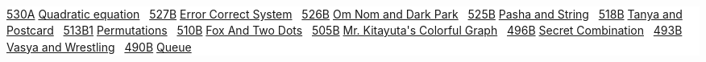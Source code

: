 <tr>
<td><a href="https://codeforces.com/problemset/problem/530/A">530A</a></td>
<td><a href="https://codeforces.com/problemset/problem/530/A">Quadratic equation</a></td>
<td><a href="https://github.com/takahironakamori/Codeforces/tree/master/Submissions/"></a></td>
<td>&nbsp;</td>
</tr>
<tr>
<td><a href="https://codeforces.com/problemset/problem/527/B">527B</a></td>
<td><a href="https://codeforces.com/problemset/problem/527/B">Error Correct System</a></td>
<td><a href="https://github.com/takahironakamori/Codeforces/tree/master/Submissions/"></a></td>
<td>&nbsp;</td>
</tr>
<tr>
<td><a href="https://codeforces.com/problemset/problem/526/B">526B</a></td>
<td><a href="https://codeforces.com/problemset/problem/526/B">Om Nom and Dark Park</a></td>
<td><a href="https://github.com/takahironakamori/Codeforces/tree/master/Submissions/"></a></td>
<td>&nbsp;</td>
</tr>
<tr>
<td><a href="https://codeforces.com/problemset/problem/525/B">525B</a></td>
<td><a href="https://codeforces.com/problemset/problem/525/B">Pasha and String</a></td>
<td><a href="https://github.com/takahironakamori/Codeforces/tree/master/Submissions/"></a></td>
<td>&nbsp;</td>
</tr>
<tr>
<td><a href="https://codeforces.com/problemset/problem/518/B">518B</a></td>
<td><a href="https://codeforces.com/problemset/problem/518/B">Tanya and Postcard</a></td>
<td><a href="https://github.com/takahironakamori/Codeforces/tree/master/Submissions/"></a></td>
<td>&nbsp;</td>
</tr>
<tr>
<td><a href="https://codeforces.com/problemset/problem/513/B1">513B1</a></td>
<td><a href="https://codeforces.com/problemset/problem/513/B1">Permutations</a></td>
<td><a href="https://github.com/takahironakamori/Codeforces/tree/master/Submissions/"></a></td>
<td>&nbsp;</td>
</tr>
<tr>
<td><a href="https://codeforces.com/problemset/problem/510/B">510B</a></td>
<td><a href="https://codeforces.com/problemset/problem/510/B">Fox And Two Dots</a></td>
<td><a href="https://github.com/takahironakamori/Codeforces/tree/master/Submissions/"></a></td>
<td>&nbsp;</td>
</tr>
<tr>
<td><a href="https://codeforces.com/problemset/problem/505/B">505B</a></td>
<td><a href="https://codeforces.com/problemset/problem/505/B">Mr. Kitayuta's Colorful Graph</a></td>
<td><a href="https://github.com/takahironakamori/Codeforces/tree/master/Submissions/"></a></td>
<td>&nbsp;</td>
</tr>
<tr>
<td><a href="https://codeforces.com/problemset/problem/496/B">496B</a></td>
<td><a href="https://codeforces.com/problemset/problem/496/B">Secret Combination</a></td>
<td><a href="https://github.com/takahironakamori/Codeforces/tree/master/Submissions/"></a></td>
<td>&nbsp;</td>
</tr>
<tr>
<td><a href="https://codeforces.com/problemset/problem/493/B">493B</a></td>
<td><a href="https://codeforces.com/problemset/problem/493/B">Vasya and Wrestling</a></td>
<td><a href="https://github.com/takahironakamori/Codeforces/tree/master/Submissions/"></a></td>
<td>&nbsp;</td>
</tr>
<tr>
<td><a href="https://codeforces.com/problemset/problem/490/B">490B</a></td>
<td><a href="https://codeforces.com/problemset/problem/490/B">Queue</a></td>